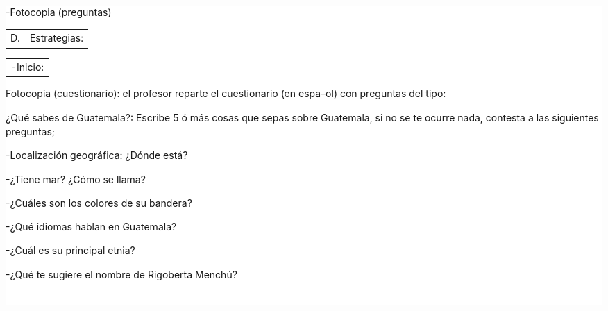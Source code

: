 <p>
-Fotocopia (preguntas)
</p>
<table border="0">
<tr>
<td>
D.
</td>
<td>
Estrategias:
</td>
</tr>
</table>
<table border="0">
<tr>
<td>
-Inicio:
</td>
</tr>
</table>
<p>
Fotocopia (cuestionario): el profesor reparte el cuestionario (en espa–ol) con preguntas del tipo:
</p>
<p>
¿Qué sabes de Guatemala?: Escribe 5 ó más cosas que sepas sobre  Guatemala, si no se te ocurre nada, contesta a las siguientes preguntas;
</p>
<p>
-Localización geográfica: ¿Dónde está?
</p>
<p>
-¿Tiene mar? ¿Cómo se llama?
</p>
<p>
-¿Cuáles son los colores de su bandera?
</p>
<p>
-¿Qué idiomas hablan en Guatemala?
</p>
<p>
-¿Cuál es su principal etnia?
</p>
<p>
-¿Qué te sugiere el nombre de Rigoberta Menchú?
</p>
<p>
<font color="#ffffff" style="visibility:hidden;">
____
</font>
<font color="#ffffff" style="visibility:hidden;">
____
</font>
<font color="#ffffff" style="visibility:hidden;">
____
</font>
<font color="#ffffff" style="visibility:hidden;">
____
</font>
<font color="#ffffff" style="visibility:hidden;">
____
</font>
<font color="#ffffff" style="visibility:hidden;">